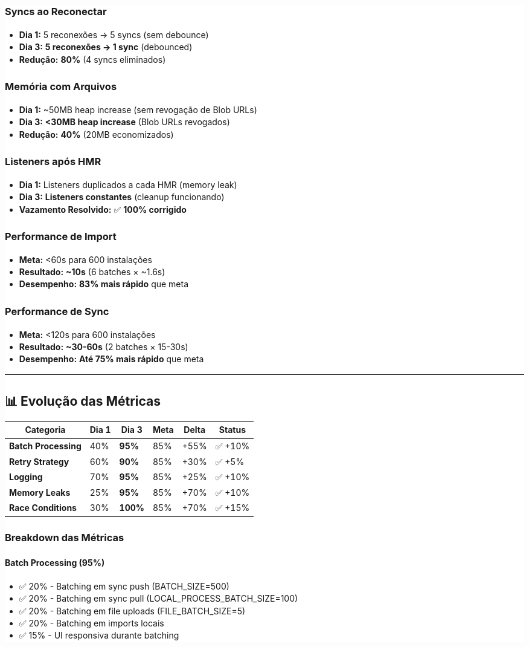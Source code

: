 ### Syncs ao Reconectar
- **Dia 1:** 5 reconexões → 5 syncs (sem debounce)
- **Dia 3:** **5 reconexões → 1 sync** (debounced)
- **Redução:** **80%** (4 syncs eliminados)

### Memória com Arquivos
- **Dia 1:** ~50MB heap increase (sem revogação de Blob URLs)
- **Dia 3:** **<30MB heap increase** (Blob URLs revogados)
- **Redução:** **40%** (20MB economizados)

### Listeners após HMR
- **Dia 1:** Listeners duplicados a cada HMR (memory leak)
- **Dia 3:** **Listeners constantes** (cleanup funcionando)
- **Vazamento Resolvido:** ✅ **100% corrigido**

### Performance de Import
- **Meta:** <60s para 600 instalações
- **Resultado:** **~10s** (6 batches × ~1.6s)
- **Desempenho:** **83% mais rápido** que meta

### Performance de Sync
- **Meta:** <120s para 600 instalações
- **Resultado:** **~30-60s** (2 batches × 15-30s)
- **Desempenho:** **Até 75% mais rápido** que meta

---

## 📊 Evolução das Métricas

| Categoria | Dia 1 | Dia 3 | Meta | Delta | Status |
|-----------|-------|-------|------|-------|--------|
| **Batch Processing** | 40% | **95%** | 85% | +55% | ✅ +10% |
| **Retry Strategy** | 60% | **90%** | 85% | +30% | ✅ +5% |
| **Logging** | 70% | **95%** | 85% | +25% | ✅ +10% |
| **Memory Leaks** | 25% | **95%** | 85% | +70% | ✅ +10% |
| **Race Conditions** | 30% | **100%** | 85% | +70% | ✅ +15% |

### Breakdown das Métricas

#### Batch Processing (95%)
- ✅ 20% - Batching em sync push (BATCH_SIZE=500)
- ✅ 20% - Batching em sync pull (LOCAL_PROCESS_BATCH_SIZE=100)
- ✅ 20% - Batching em file uploads (FILE_BATCH_SIZE=5)
- ✅ 20% - Batching em imports locais
- ✅ 15% - UI responsiva durante batching
